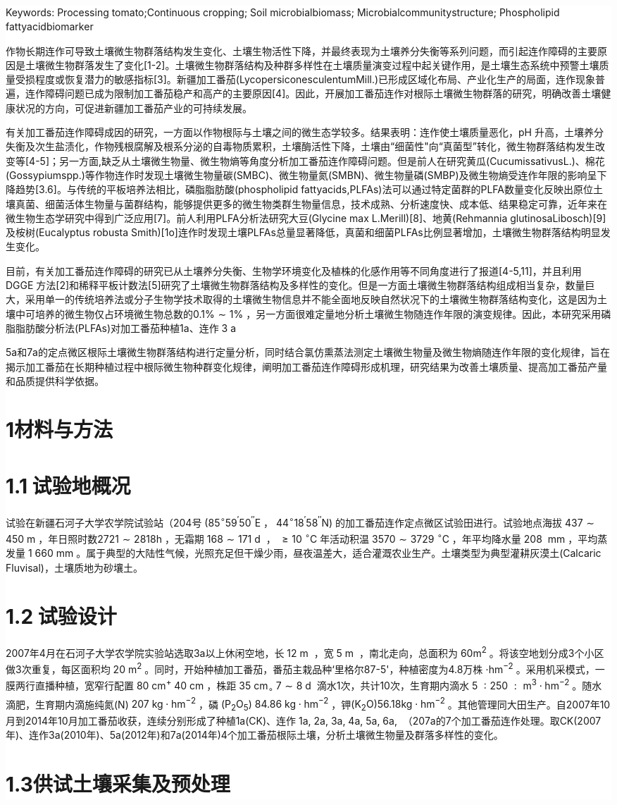 Keywords: Processing tomato;Continuous cropping; Soil microbialbiomass; Microbialcommunitystructure; Phospholipid fattyacidbiomarker

作物长期连作可导致土壤微生物群落结构发生变化、土壤生物活性下降，并最终表现为土壤养分失衡等系列问题，而引起连作障碍的主要原因是土壤微生物群落发生了变化[1-2]。土壤微生物群落结构及种群多样性在土壤质量演变过程中起关键作用，是土壤生态系统中预警土壤质量受损程度或恢复潜力的敏感指标[3]。新疆加工番茄(LycopersiconesculentumMill.)已形成区域化布局、产业化生产的局面，连作现象普遍，连作障碍问题已成为限制加工番茄稳产和高产的主要原因[4]。因此，开展加工番茄连作对根际土壤微生物群落的研究，明确改善土壤健康状况的方向，可促进新疆加工番茄产业的可持续发展。

有关加工番茄连作障碍成因的研究，一方面以作物根际与土壤之间的微生态学较多。结果表明：连作使土壤质量恶化，pH 升高，土壤养分失衡及次生盐渍化，作物残根腐解及根系分泌的自毒物质累积，土壤酶活性下降，土壤由“细菌性"向“真菌型”转化，微生物群落结构发生改变等[4-5]；另一方面,缺乏从土壤微生物量、微生物熵等角度分析加工番茄连作障碍问题。但是前人在研究黄瓜(CucumissativusL.)、棉花(Gossypiumspp.)等作物连作时发现土壤微生物量碳(SMBC)、微生物量氮(SMBN)、微生物量磷(SMBP)及微生物熵受连作年限的影响呈下降趋势[3.6]。与传统的平板培养法相比，磷脂脂肪酸(phospholipid fattyacids,PLFAs)法可以通过特定菌群的PLFA数量变化反映出原位土壤真菌、细菌活体生物量与菌群结构，能够提供更多的微生物类群生物量信息，技术成熟、分析速度快、成本低、结果稳定可靠，近年来在微生物生态学研究中得到广泛应用[7]。前人利用PLFA分析法研究大豆(Glycine max L.Merill)[8]、地黄(Rehmannia glutinosaLibosch)[9]及桉树(Eucalyptus robusta Smith)[1o]连作时发现土壤PLFAs总量显著降低，真菌和细菌PLFAs比例显著增加，土壤微生物群落结构明显发生变化。

目前，有关加工番茄连作障碍的研究已从土壤养分失衡、生物学环境变化及植株的化感作用等不同角度进行了报道[4-5,11]，并且利用 DGGE 方法[2]和稀释平板计数法[5]研究了土壤微生物群落结构及多样性的变化。但是一方面土壤微生物群落结构组成相当复杂，数量巨大，采用单一的传统培养法或分子生物学技术取得的土壤微生物信息并不能全面地反映自然状况下的土壤微生物群落结构变化，这是因为土壤中可培养的微生物仅占环境微生物总数的$0 . 1 \% { \sim } 1 \%$ ，另一方面很难定量地分析土壤微生物随连作年限的演变规律。因此，本研究采用磷脂脂肪酸分析法(PLFAs)对加工番茄种植1a、连作 $3 \mathrm { ~ a ~ }$

5a和7a的定点微区根际土壤微生物群落结构进行定量分析，同时结合氯仿熏蒸法测定土壤微生物量及微生物熵随连作年限的变化规律，旨在揭示加工番茄在长期种植过程中根际微生物种群变化规律，阐明加工番茄连作障碍形成机理，研究结果为改善土壤质量、提高加工番茄产量和品质提供科学依据。

# 1材料与方法

# 1.1 试验地概况

试验在新疆石河子大学农学院试验站（204号 $( 8 5 ^ { \circ } 5 9 ^ { \prime } 5 0 ^ { \prime \prime } \mathrm { E }$ ， $4 4 ^ { \circ } 1 8 ^ { \prime } 5 8 ^ { \prime \prime } \mathrm { N } )$ 的加工番茄连作定点微区试验田进行。试验地点海拔 $4 3 7 { \sim } 4 5 0 \ \mathrm { m }$ ，年日照时数$2 7 2 1 { \sim } 2 8 1 8 \mathrm { h }$ ，无霜期 $1 6 8 { \sim } 1 7 1 \mathrm { ~ d ~ }$ ， $\geqslant 1 0 \ { } ^ { \circ } { \mathrm { C } }$ 年活动积温 $3 5 7 0 { \sim } 3 7 2 9 \ \mathrm { ^ { \circ } C }$ ，年平均降水量 $2 0 8 ~ \mathrm { { \ m m } }$ ，平均蒸发量 $1 ~ 6 6 0 ~ \mathrm { { m m } }$ 。属于典型的大陆性气候，光照充足但干燥少雨，昼夜温差大，适合灌溉农业生产。土壤类型为典型灌耕灰漠土(Calcaric Fluvisal)，土壤质地为砂壤土。

# 1.2 试验设计

2007年4月在石河子大学农学院实验站选取3a以上休闲空地，长 $1 2 \mathrm { ~ m ~ }$ ，宽 $5 \mathrm { ~ m ~ }$ ，南北走向，总面积为 $6 0 \mathrm { m } ^ { 2 }$ 。将该空地划分成3个小区做3次重复，每区面积均 $2 0 ~ \mathrm { m } ^ { 2 }$ 。同时，开始种植加工番茄，番茄主栽品种‘里格尔87-5'，种植密度为4.8万株 $\cdot \mathrm { h m } ^ { - 2 }$ 。采用机采模式，一膜两行直播种植，宽窄行配置 $8 0 ~ \mathrm { { c m } ^ { + } }$ $4 0 \ \mathrm { c m }$ ，株距 $3 5 ~ \mathrm { c m } _ { \circ } ~ 7 { \sim } 8 \mathrm { ~ d ~ }$ 滴水1次，共计10次，生育期内滴水 $5 \ : 2 5 0 \ : \mathrm { \ m } ^ { 3 } { \cdot } \mathrm { h m } ^ { - 2 }$ 。随水滴肥，生育期内滴施纯氮(N) $2 0 7 ~ \mathrm { k g } { \cdot } \mathrm { h m } ^ { - 2 }$ ，磷 $( \mathrm { P } _ { 2 } \mathrm { O } _ { 5 } ) ~ 8 4 . 8 6 ~ \mathrm { k g } { \cdot } \mathrm { h m } ^ { - 2 }$ ，钾$( \mathrm { K } _ { 2 } \mathrm { O } ) 5 6 . 1 8 \mathrm { k g } { \cdot } \mathrm { h m } ^ { - 2 }$ 。其他管理同大田生产。自2007年10月到2014年10月加工番茄收获，连续分别形成了种植1a(CK)、连作 $1 \mathrm { { a } , \ 2 \mathrm { { a } , \ 3 \mathrm { { a } , \ 4 \mathrm { { a } , \ 5 \mathrm { { a } , \ 6 \mathrm { { a } , \ } } } } } }$ （207a的7个加工番茄连作处理。取CK(2007年)、连作3a(2010年)、5a(2012年)和7a(2014年)4个加工番茄根际土壤，分析土壤微生物量及群落多样性的变化。

# 1.3供试土壤采集及预处理
